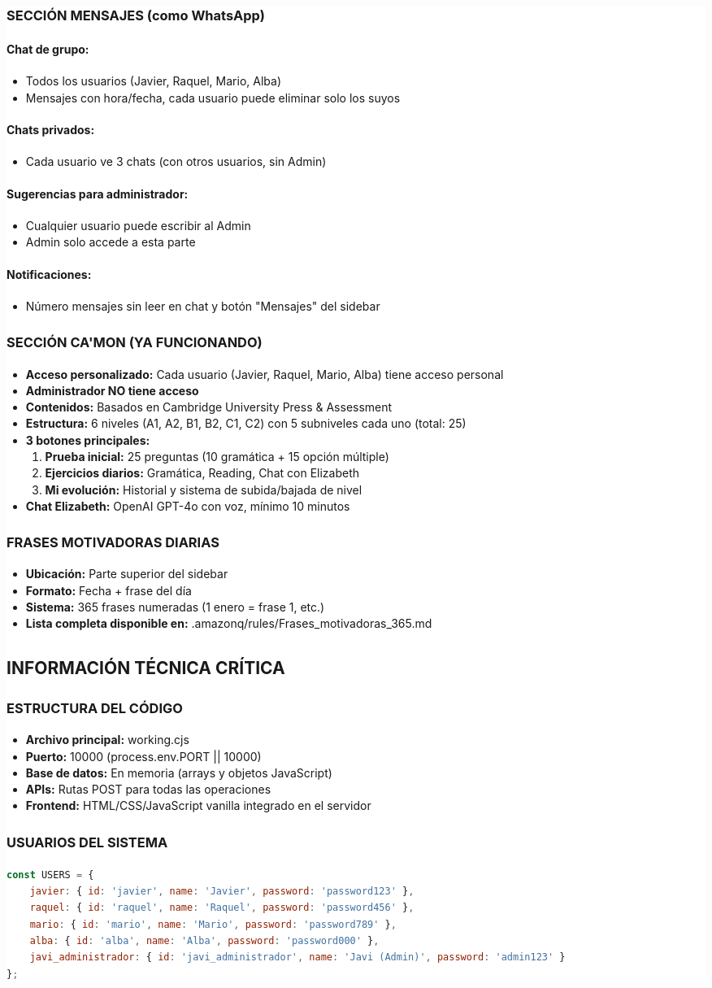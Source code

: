 ### SECCIÓN MENSAJES (como WhatsApp)
#### Chat de grupo:
- Todos los usuarios (Javier, Raquel, Mario, Alba)
- Mensajes con hora/fecha, cada usuario puede eliminar solo los suyos
#### Chats privados:
- Cada usuario ve 3 chats (con otros usuarios, sin Admin)
#### Sugerencias para administrador:
- Cualquier usuario puede escribir al Admin
- Admin solo accede a esta parte
#### Notificaciones:
- Número mensajes sin leer en chat y botón "Mensajes" del sidebar

### SECCIÓN CA'MON (YA FUNCIONANDO)
- **Acceso personalizado:** Cada usuario (Javier, Raquel, Mario, Alba) tiene acceso personal
- **Administrador NO tiene acceso**
- **Contenidos:** Basados en Cambridge University Press & Assessment
- **Estructura:** 6 niveles (A1, A2, B1, B2, C1, C2) con 5 subniveles cada uno (total: 25)
- **3 botones principales:**
	1. **Prueba inicial:** 25 preguntas (10 gramática + 15 opción múltiple)
	2. **Ejercicios diarios:** Gramática, Reading, Chat con Elizabeth
	3. **Mi evolución:** Historial y sistema de subida/bajada de nivel
- **Chat Elizabeth:** OpenAI GPT-4o con voz, mínimo 10 minutos

### FRASES MOTIVADORAS DIARIAS
- **Ubicación:** Parte superior del sidebar
- **Formato:** Fecha + frase del día
- **Sistema:** 365 frases numeradas (1 enero = frase 1, etc.)
- **Lista completa disponible en:** .amazonq/rules/Frases_motivadoras_365.md

## INFORMACIÓN TÉCNICA CRÍTICA

### ESTRUCTURA DEL CÓDIGO
- **Archivo principal:** working.cjs
- **Puerto:** 10000 (process.env.PORT || 10000)
- **Base de datos:** En memoria (arrays y objetos JavaScript)
- **APIs:** Rutas POST para todas las operaciones
- **Frontend:** HTML/CSS/JavaScript vanilla integrado en el servidor

### USUARIOS DEL SISTEMA
```javascript
const USERS = {
	javier: { id: 'javier', name: 'Javier', password: 'password123' },
	raquel: { id: 'raquel', name: 'Raquel', password: 'password456' },
	mario: { id: 'mario', name: 'Mario', password: 'password789' },
	alba: { id: 'alba', name: 'Alba', password: 'password000' },
	javi_administrador: { id: 'javi_administrador', name: 'Javi (Admin)', password: 'admin123' }
};
```
